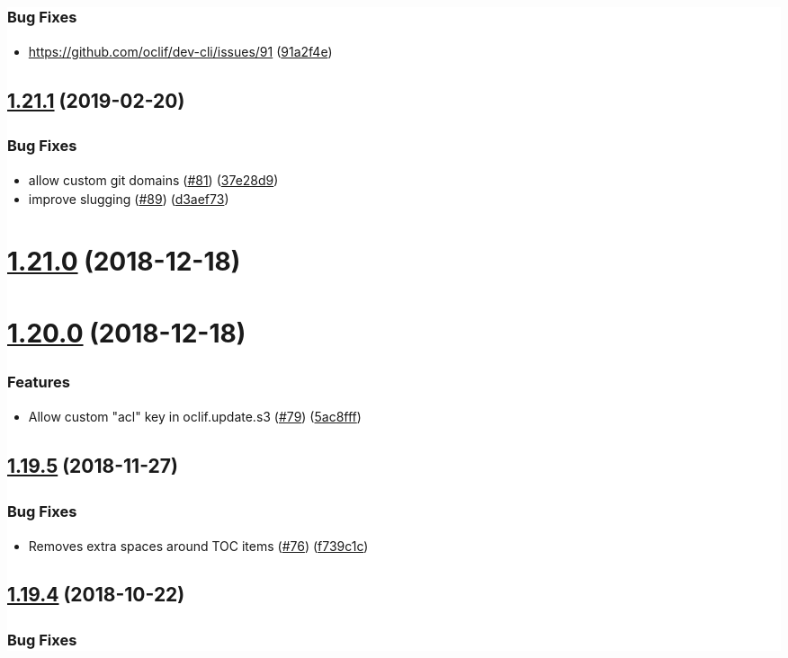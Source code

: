 
### Bug Fixes

* https://github.com/oclif/dev-cli/issues/91 ([91a2f4e](https://github.com/oclif/dev-cli/commit/91a2f4e8c6f84d711fe7bd6a61a8b9a0809e2fcc))



## [1.21.1](https://github.com/oclif/dev-cli/compare/v1.21.0...v1.21.1) (2019-02-20)


### Bug Fixes

* allow custom git domains ([#81](https://github.com/oclif/dev-cli/issues/81)) ([37e28d9](https://github.com/oclif/dev-cli/commit/37e28d9ded4807fa3e7f8fded87497160818fcc6))
* improve slugging ([#89](https://github.com/oclif/dev-cli/issues/89)) ([d3aef73](https://github.com/oclif/dev-cli/commit/d3aef73dcd9e0b15bf37d97575b14deacc08f2c4))



# [1.21.0](https://github.com/oclif/dev-cli/compare/v1.20.0...v1.21.0) (2018-12-18)



# [1.20.0](https://github.com/oclif/dev-cli/compare/v1.19.5...v1.20.0) (2018-12-18)


### Features

* Allow custom "acl" key in oclif.update.s3 ([#79](https://github.com/oclif/dev-cli/issues/79)) ([5ac8fff](https://github.com/oclif/dev-cli/commit/5ac8fff08733e0f2bc0859482f380c86ca51442a))



## [1.19.5](https://github.com/oclif/dev-cli/compare/v1.19.4...v1.19.5) (2018-11-27)


### Bug Fixes

* Removes extra spaces around TOC items ([#76](https://github.com/oclif/dev-cli/issues/76)) ([f739c1c](https://github.com/oclif/dev-cli/commit/f739c1cd6332626847d88741314c9265cb523b25))



## [1.19.4](https://github.com/oclif/dev-cli/compare/v1.19.3...v1.19.4) (2018-10-22)


### Bug Fixes
